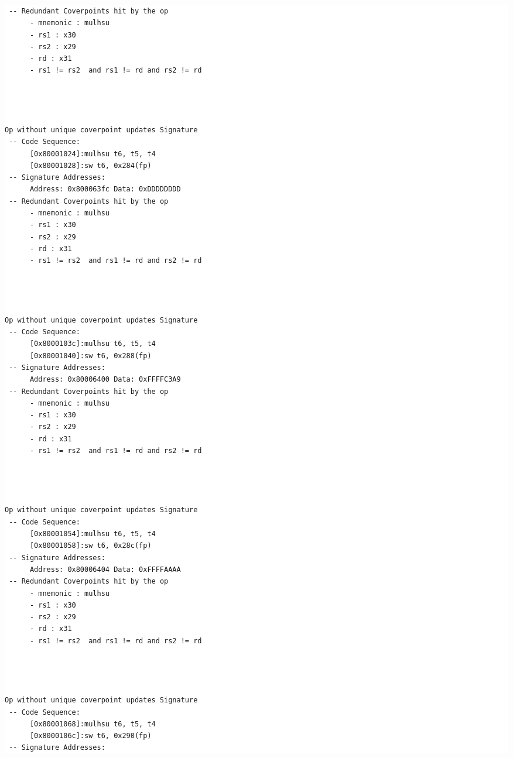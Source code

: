 ```
 -- Redundant Coverpoints hit by the op
      - mnemonic : mulhsu
      - rs1 : x30
      - rs2 : x29
      - rd : x31
      - rs1 != rs2  and rs1 != rd and rs2 != rd




Op without unique coverpoint updates Signature
 -- Code Sequence:
      [0x80001024]:mulhsu t6, t5, t4
      [0x80001028]:sw t6, 0x284(fp)
 -- Signature Addresses:
      Address: 0x800063fc Data: 0xDDDDDDDD
 -- Redundant Coverpoints hit by the op
      - mnemonic : mulhsu
      - rs1 : x30
      - rs2 : x29
      - rd : x31
      - rs1 != rs2  and rs1 != rd and rs2 != rd




Op without unique coverpoint updates Signature
 -- Code Sequence:
      [0x8000103c]:mulhsu t6, t5, t4
      [0x80001040]:sw t6, 0x288(fp)
 -- Signature Addresses:
      Address: 0x80006400 Data: 0xFFFFC3A9
 -- Redundant Coverpoints hit by the op
      - mnemonic : mulhsu
      - rs1 : x30
      - rs2 : x29
      - rd : x31
      - rs1 != rs2  and rs1 != rd and rs2 != rd




Op without unique coverpoint updates Signature
 -- Code Sequence:
      [0x80001054]:mulhsu t6, t5, t4
      [0x80001058]:sw t6, 0x28c(fp)
 -- Signature Addresses:
      Address: 0x80006404 Data: 0xFFFFAAAA
 -- Redundant Coverpoints hit by the op
      - mnemonic : mulhsu
      - rs1 : x30
      - rs2 : x29
      - rd : x31
      - rs1 != rs2  and rs1 != rd and rs2 != rd




Op without unique coverpoint updates Signature
 -- Code Sequence:
      [0x80001068]:mulhsu t6, t5, t4
      [0x8000106c]:sw t6, 0x290(fp)
 -- Signature Addresses:
```